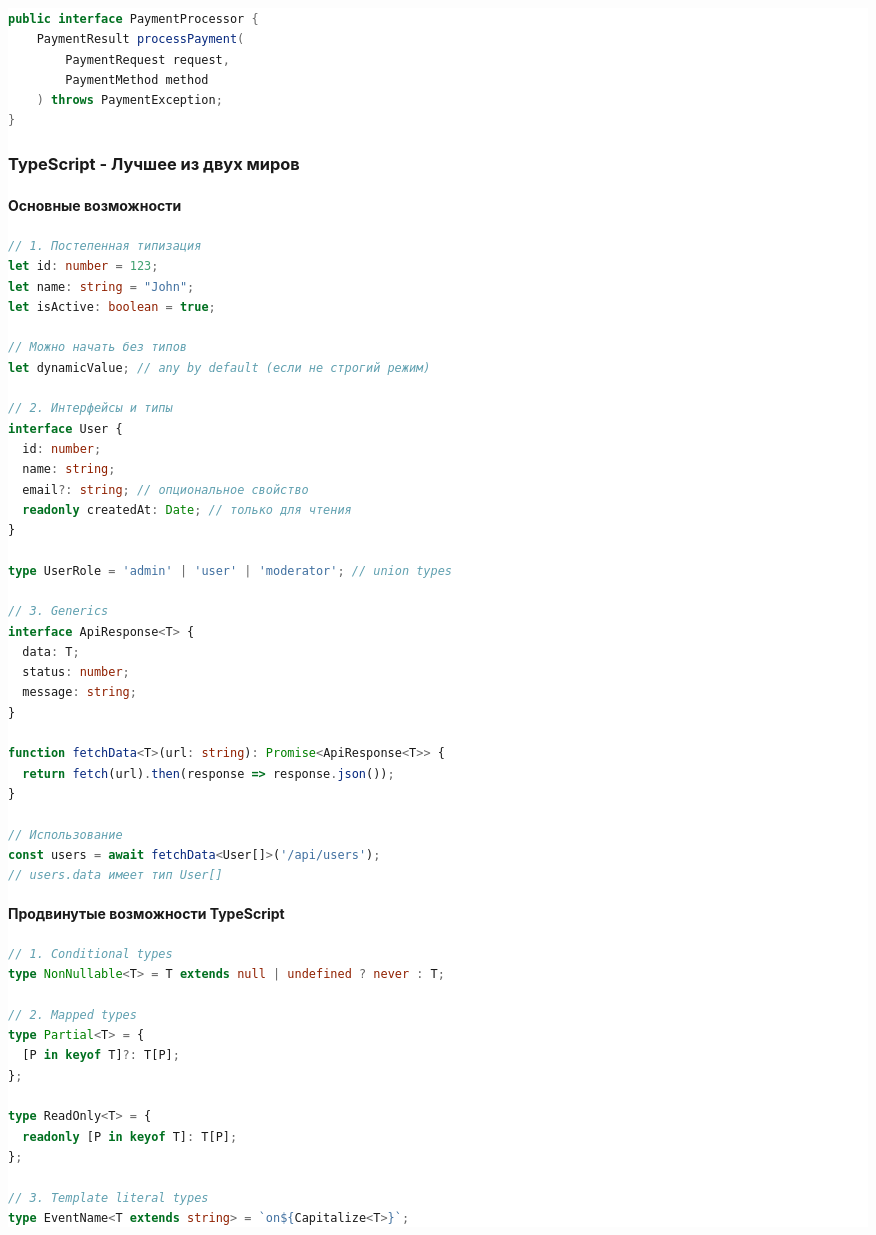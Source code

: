 ```java
public interface PaymentProcessor {
    PaymentResult processPayment(
        PaymentRequest request,
        PaymentMethod method
    ) throws PaymentException;
}
```

### TypeScript - Лучшее из двух миров

#### Основные возможности

```typescript
// 1. Постепенная типизация
let id: number = 123;
let name: string = "John";
let isActive: boolean = true;

// Можно начать без типов
let dynamicValue; // any by default (если не строгий режим)

// 2. Интерфейсы и типы
interface User {
  id: number;
  name: string;
  email?: string; // опциональное свойство
  readonly createdAt: Date; // только для чтения
}

type UserRole = 'admin' | 'user' | 'moderator'; // union types

// 3. Generics
interface ApiResponse<T> {
  data: T;
  status: number;
  message: string;
}

function fetchData<T>(url: string): Promise<ApiResponse<T>> {
  return fetch(url).then(response => response.json());
}

// Использование
const users = await fetchData<User[]>('/api/users');
// users.data имеет тип User[]
```

#### Продвинутые возможности TypeScript

```typescript
// 1. Conditional types
type NonNullable<T> = T extends null | undefined ? never : T;

// 2. Mapped types
type Partial<T> = {
  [P in keyof T]?: T[P];
};

type ReadOnly<T> = {
  readonly [P in keyof T]: T[P];
};

// 3. Template literal types
type EventName<T extends string> = `on${Capitalize<T>}`;
```